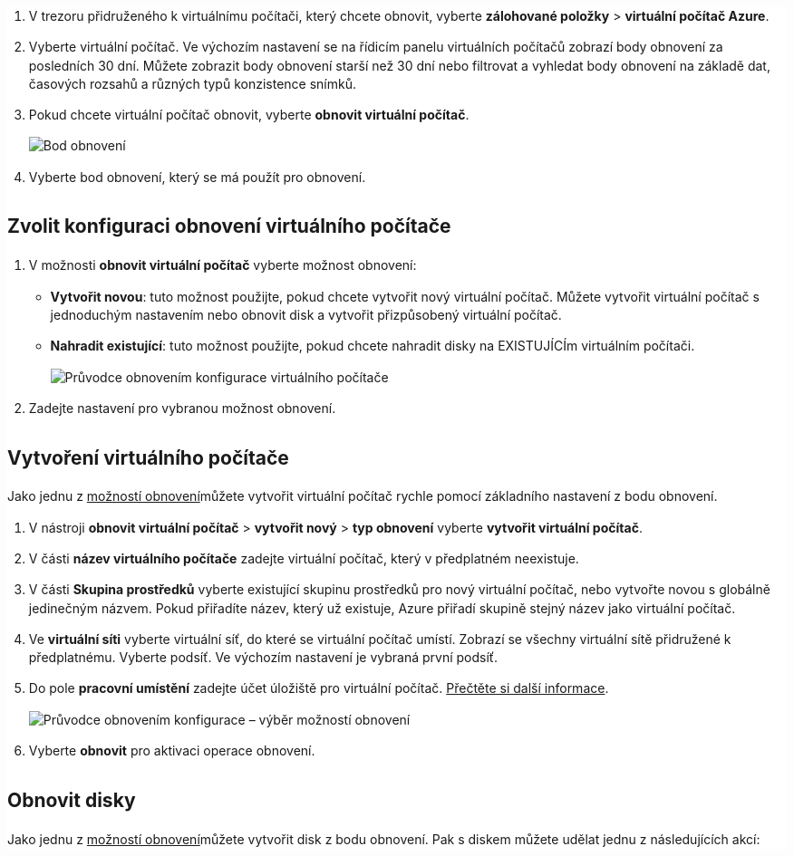 1. V trezoru přidruženého k virtuálnímu počítači, který chcete obnovit, vyberte **zálohované položky**  >  **virtuální počítač Azure**.
1. Vyberte virtuální počítač. Ve výchozím nastavení se na řídicím panelu virtuálních počítačů zobrazí body obnovení za posledních 30 dní. Můžete zobrazit body obnovení starší než 30 dní nebo filtrovat a vyhledat body obnovení na základě dat, časových rozsahů a různých typů konzistence snímků.
1. Pokud chcete virtuální počítač obnovit, vyberte **obnovit virtuální počítač**.

    ![Bod obnovení](./media/backup-azure-arm-restore-vms/restore-point.png)

1. Vyberte bod obnovení, který se má použít pro obnovení.

## <a name="choose-a-vm-restore-configuration"></a>Zvolit konfiguraci obnovení virtuálního počítače

1. V možnosti **obnovit virtuální počítač** vyberte možnost obnovení:
    - **Vytvořit novou**: tuto možnost použijte, pokud chcete vytvořit nový virtuální počítač. Můžete vytvořit virtuální počítač s jednoduchým nastavením nebo obnovit disk a vytvořit přizpůsobený virtuální počítač.
    - **Nahradit existující**: tuto možnost použijte, pokud chcete nahradit disky na EXISTUJÍCÍm virtuálním počítači.

        ![Průvodce obnovením konfigurace virtuálního počítače](./media/backup-azure-arm-restore-vms/restore-configuration.png)

1. Zadejte nastavení pro vybranou možnost obnovení.

## <a name="create-a-vm"></a>Vytvoření virtuálního počítače

Jako jednu z [možností obnovení](#restore-options)můžete vytvořit virtuální počítač rychle pomocí základního nastavení z bodu obnovení.

1. V nástroji **obnovit virtuální počítač**  >  **vytvořit nový**  >  **typ obnovení** vyberte **vytvořit virtuální počítač**.
1. V části **název virtuálního počítače** zadejte virtuální počítač, který v předplatném neexistuje.
1. V části **Skupina prostředků** vyberte existující skupinu prostředků pro nový virtuální počítač, nebo vytvořte novou s globálně jedinečným názvem. Pokud přiřadíte název, který už existuje, Azure přiřadí skupině stejný název jako virtuální počítač.
1. Ve **virtuální síti** vyberte virtuální síť, do které se virtuální počítač umístí. Zobrazí se všechny virtuální sítě přidružené k předplatnému. Vyberte podsíť. Ve výchozím nastavení je vybraná první podsíť.
1. Do pole **pracovní umístění** zadejte účet úložiště pro virtuální počítač. [Přečtěte si další informace](#storage-accounts).

    ![Průvodce obnovením konfigurace – výběr možností obnovení](./media/backup-azure-arm-restore-vms/recovery-configuration-wizard1.png)

1. Vyberte **obnovit** pro aktivaci operace obnovení.

## <a name="restore-disks"></a>Obnovit disky

Jako jednu z [možností obnovení](#restore-options)můžete vytvořit disk z bodu obnovení. Pak s diskem můžete udělat jednu z následujících akcí:
